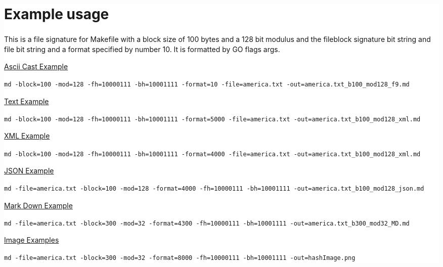 # Example usage

This is a file signature for Makefile with a block size of 100 bytes and a 128 bit modulus and the fileblock signature bit string and file bit string and a format specified by number 10. It is formatted by GO flags args.

[Ascii Cast Example](https://asciinema.org/a/293089)

```
md -block=100 -mod=128 -fh=10000111 -bh=10001111 -format=10 -file=america.txt -out=america.txt_b100_mod128_f9.md
```

[Text Example](https://raw.githubusercontent.com/singularian/mdencode/master/examples/america.txt_b100_mod128_f9.md)

```
md -block=100 -mod=128 -fh=10000111 -bh=10001111 -format=5000 -file=america.txt -out=america.txt_b100_mod128_xml.md
```

[XML Example](https://raw.githubusercontent.com/singularian/mdencode/master/examples/america.txt_b100_mod128_xml.md)

```
md -block=100 -mod=128 -fh=10000111 -bh=10001111 -format=4000 -file=america.txt -out=america.txt_b100_mod128_xml.md
```

[JSON Example](https://raw.githubusercontent.com/singularian/mdencode/master/examples/america.txt_b100_mod128_json.md)

```
md -file=america.txt -block=100 -mod=128 -format=4000 -fh=10000111 -bh=10001111 -out=america.txt_b100_mod128_json.md
```

[Mark Down Example](https://raw.githubusercontent.com/singularian/mdencode/master/examples/america.txt_b300_mod32_MD.md)

```
md -file=america.txt -block=300 -mod=32 -format=4300 -fh=10000111 -bh=10001111 -out=america.txt_b300_mod32_MD.md
```

[Image Examples](https://raw.githubusercontent.com/singularian/mdencode/master/examples/america.txt_b300_mod32.png)

```
md -file=america.txt -block=300 -mod=32 -format=8000 -fh=10000111 -bh=10001111 -out=hashImage.png
```
